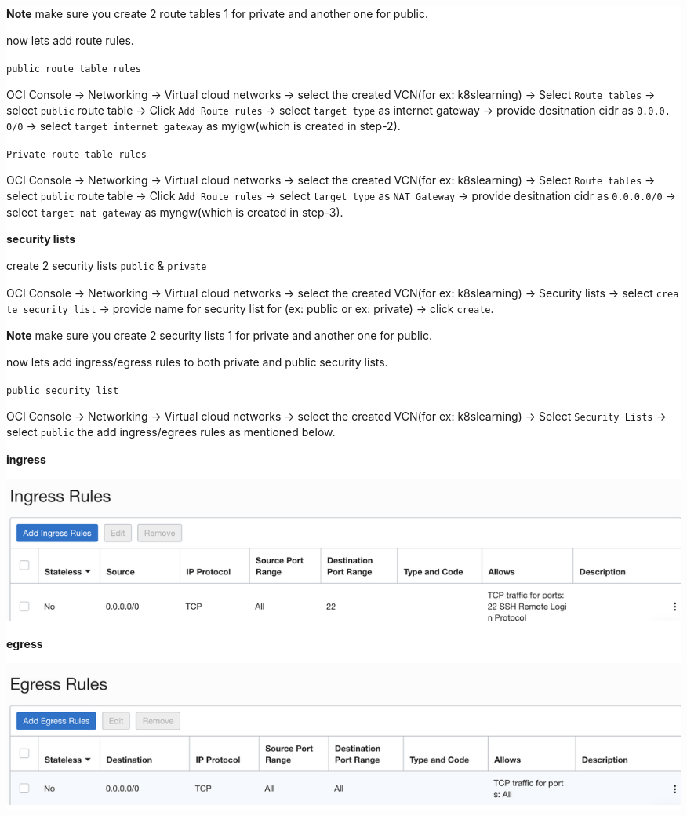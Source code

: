 **Note** make sure you create 2 route tables 1 for private and another one for public.

now lets add route rules.

`public route table rules`

OCI Console -> Networking -> Virtual cloud networks -> select the created VCN(for ex: k8slearning)  -> Select `Route tables` -> select `public` route table -> Click `Add Route rules` -> select `target type` as internet gateway -> provide desitnation cidr as `0.0.0.0/0` -> select `target internet gateway` as myigw(which is created in step-2).

`Private route table rules`

OCI Console -> Networking -> Virtual cloud networks -> select the created VCN(for ex: k8slearning)  -> Select `Route tables` -> select `public` route table -> Click `Add Route rules` -> select `target type` as `NAT Gateway` -> provide desitnation cidr as `0.0.0.0/0` -> select `target nat gateway` as myngw(which is created in step-3).

**security lists**

create 2 security lists `public` & `private`

OCI Console -> Networking -> Virtual cloud networks -> select the created VCN(for ex: k8slearning) -> Security lists -> select `create security list` -> provide name for security list for (ex: public or ex: private) -> click `create`.

**Note** make sure you create 2 security lists 1 for private and another one for public.

now lets add ingress/egress rules to both private and public security lists.

`public security list`

OCI Console -> Networking -> Virtual cloud networks -> select the created VCN(for ex: k8slearning)  -> Select `Security Lists` -> select `public` the add ingress/egrees rules as mentioned below.

**ingress**

![alt text](/assets/images/public-security-list-ingress.png)

**egress**

![alt text](/assets/images/public-security-list-egress.png)
